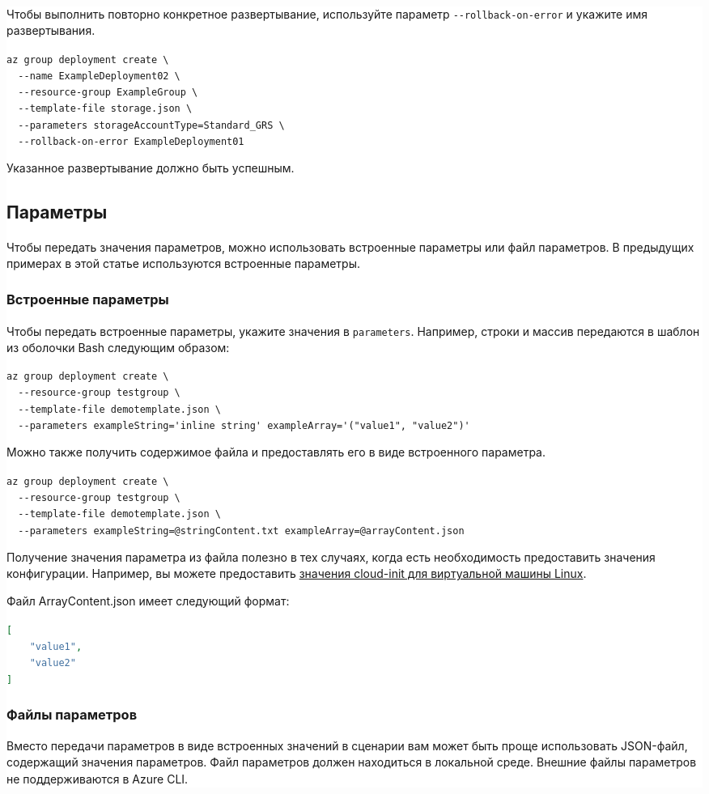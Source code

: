 Чтобы выполнить повторно конкретное развертывание, используйте параметр `--rollback-on-error` и укажите имя развертывания.

```azurecli-interactive
az group deployment create \
  --name ExampleDeployment02 \
  --resource-group ExampleGroup \
  --template-file storage.json \
  --parameters storageAccountType=Standard_GRS \
  --rollback-on-error ExampleDeployment01
```

Указанное развертывание должно быть успешным.

## <a name="parameters"></a>Параметры

Чтобы передать значения параметров, можно использовать встроенные параметры или файл параметров. В предыдущих примерах в этой статье используются встроенные параметры.

### <a name="inline-parameters"></a>Встроенные параметры

Чтобы передать встроенные параметры, укажите значения в `parameters`. Например, строки и массив передаются в шаблон из оболочки Bash следующим образом:

```azurecli
az group deployment create \
  --resource-group testgroup \
  --template-file demotemplate.json \
  --parameters exampleString='inline string' exampleArray='("value1", "value2")'
```

Можно также получить содержимое файла и предоставлять его в виде встроенного параметра.

```azurecli
az group deployment create \
  --resource-group testgroup \
  --template-file demotemplate.json \
  --parameters exampleString=@stringContent.txt exampleArray=@arrayContent.json
```

Получение значения параметра из файла полезно в тех случаях, когда есть необходимость предоставить значения конфигурации. Например, вы можете предоставить [значения cloud-init для виртуальной машины Linux](../virtual-machines/linux/using-cloud-init.md).

Файл ArrayContent.json имеет следующий формат:

```json
[
    "value1",
    "value2"
]
```

### <a name="parameter-files"></a>Файлы параметров

Вместо передачи параметров в виде встроенных значений в сценарии вам может быть проще использовать JSON-файл, содержащий значения параметров. Файл параметров должен находиться в локальной среде. Внешние файлы параметров не поддерживаются в Azure CLI.
